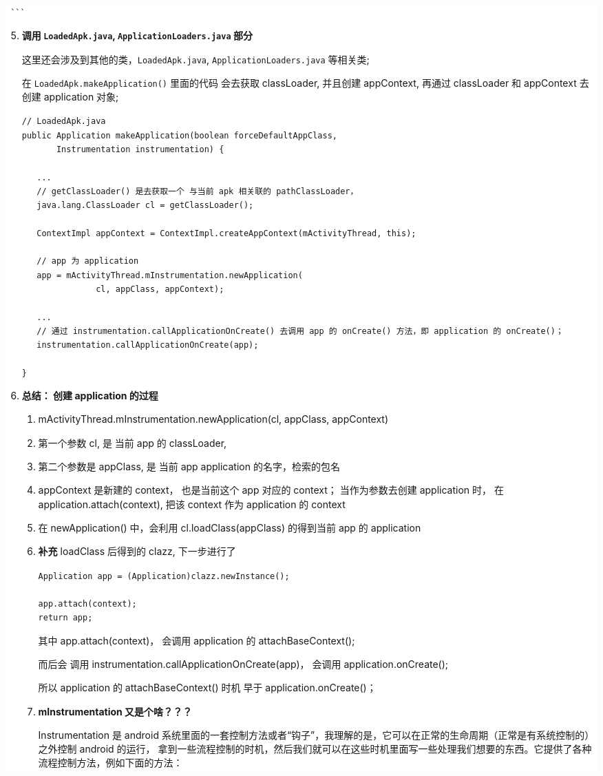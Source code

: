 	 ```

5. **调用 `LoadedApk.java`, `ApplicationLoaders.java` 部分**
	 
	 这里还会涉及到其他的类，`LoadedApk.java`, `ApplicationLoaders.java` 等相关类;
	 
	 在 `LoadedApk.makeApplication()` 里面的代码 会去获取 classLoader, 并且创建 appContext, 再通过 classLoader 和 appContext 去创建 application 对象;
	 
	 ```
	 // LoadedApk.java 
	 public Application makeApplication(boolean forceDefaultAppClass,
            Instrumentation instrumentation) {
     	
     	...
     	// getClassLoader() 是去获取一个 与当前 apk 相关联的 pathClassLoader， 
     	java.lang.ClassLoader cl = getClassLoader();
     	
     	ContextImpl appContext = ContextImpl.createAppContext(mActivityThread, this);
     	
     	// app 为 application
     	app = mActivityThread.mInstrumentation.newApplication(
                    cl, appClass, appContext);
     	
     	...
     	// 通过 instrumentation.callApplicationOnCreate() 去调用 app 的 onCreate() 方法，即 application 的 onCreate()；
     	instrumentation.callApplicationOnCreate(app);
     	       
    }
	 ```

6.  **总结： 创建 application 的过程**
	
	1. mActivityThread.mInstrumentation.newApplication(cl, appClass, appContext)
	
	2. 第一个参数 cl, 是 当前 app 的 classLoader, 
	3. 第二个参数是 appClass, 是 当前 app application 的名字，检索的包名
	4. appContext  是新建的 context， 也是当前这个 app 对应的 context； 当作为参数去创建 application 时， 在 application.attach(context), 把该 context 作为 application 的 context 
	5. 在 newApplication() 中，会利用 cl.loadClass(appClass) 的得到当前 app 的 application

	6. **补充** loadClass 后得到的 clazz, 下一步进行了 

		```
		Application app = (Application)clazz.newInstance();
		
		app.attach(context);
		return app;
		```
	
		其中 app.attach(context)， 会调用 application 的 attachBaseContext();
		
		而后会 调用 instrumentation.callApplicationOnCreate(app)， 会调用 application.onCreate();
		
		所以 application 的 attachBaseContext() 时机 早于 application.onCreate()；
	
	7. **mInstrumentation 又是个啥？？？**

		Instrumentation 是 android 系统里面的一套控制方法或者“钩子”，我理解的是，它可以在正常的生命周期（正常是有系统控制的）之外控制 android 的运行， 拿到一些流程控制的时机，然后我们就可以在这些时机里面写一些处理我们想要的东西。它提供了各种流程控制方法，例如下面的方法：
		